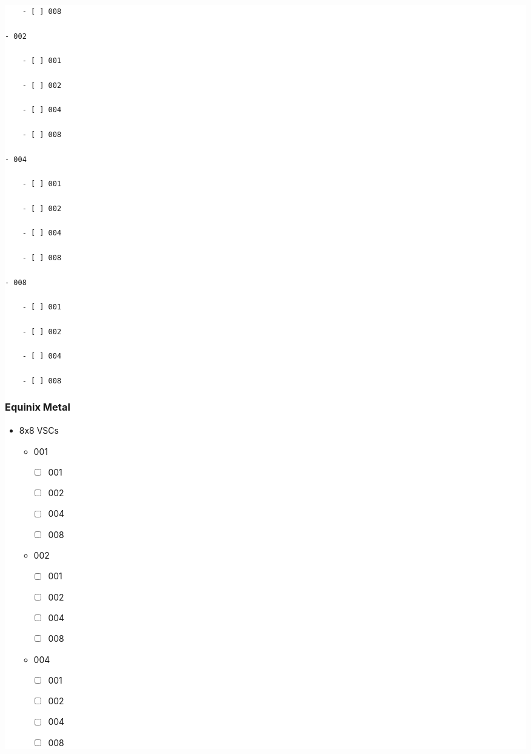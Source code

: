 		- [ ] 008

	- 002

		- [ ] 001

		- [ ] 002

		- [ ] 004

		- [ ] 008

	- 004

		- [ ] 001

		- [ ] 002

		- [ ] 004

		- [ ] 008

	- 008

		- [ ] 001

		- [ ] 002

		- [ ] 004

		- [ ] 008

### Equinix Metal

- 8x8 VSCs

	- 001

		- [ ] 001

		- [ ] 002

		- [ ] 004

		- [ ] 008

	- 002

		- [ ] 001

		- [ ] 002

		- [ ] 004

		- [ ] 008

	- 004

		- [ ] 001

		- [ ] 002

		- [ ] 004

		- [ ] 008
